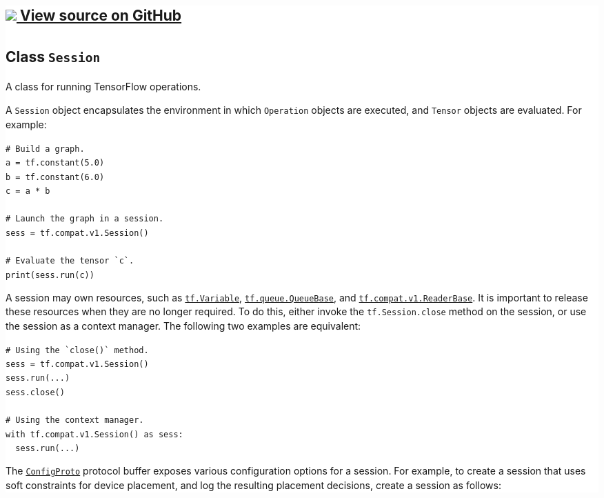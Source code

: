 [ ![](https://tensorflow.google.cn/images/GitHub-Mark-32px.png) View source on
GitHub
](https://github.com/tensorflow/tensorflow/blob/r2.0/tensorflow/python/client/session.py#L1509-L1674)  
---  
  
## Class `Session`

A class for running TensorFlow operations.

A `Session` object encapsulates the environment in which `Operation` objects
are executed, and `Tensor` objects are evaluated. For example:

    
    
    # Build a graph.
    a = tf.constant(5.0)
    b = tf.constant(6.0)
    c = a * b
    
    # Launch the graph in a session.
    sess = tf.compat.v1.Session()
    
    # Evaluate the tensor `c`.
    print(sess.run(c))
    

A session may own resources, such as
[`tf.Variable`](https://tensorflow.google.cn/api_docs/python/tf/Variable),
[`tf.queue.QueueBase`](https://tensorflow.google.cn/api_docs/python/tf/queue/QueueBase),
and
[`tf.compat.v1.ReaderBase`](https://tensorflow.google.cn/api_docs/python/tf/compat/v1/ReaderBase).
It is important to release these resources when they are no longer required.
To do this, either invoke the `tf.Session.close` method on the session, or use
the session as a context manager. The following two examples are equivalent:

    
    
    # Using the `close()` method.
    sess = tf.compat.v1.Session()
    sess.run(...)
    sess.close()
    
    # Using the context manager.
    with tf.compat.v1.Session() as sess:
      sess.run(...)
    

The
[`ConfigProto`](https://tensorflow.google.cn/code/tensorflow/core/protobuf/config.proto)
protocol buffer exposes various configuration options for a session. For
example, to create a session that uses soft constraints for device placement,
and log the resulting placement decisions, create a session as follows:
